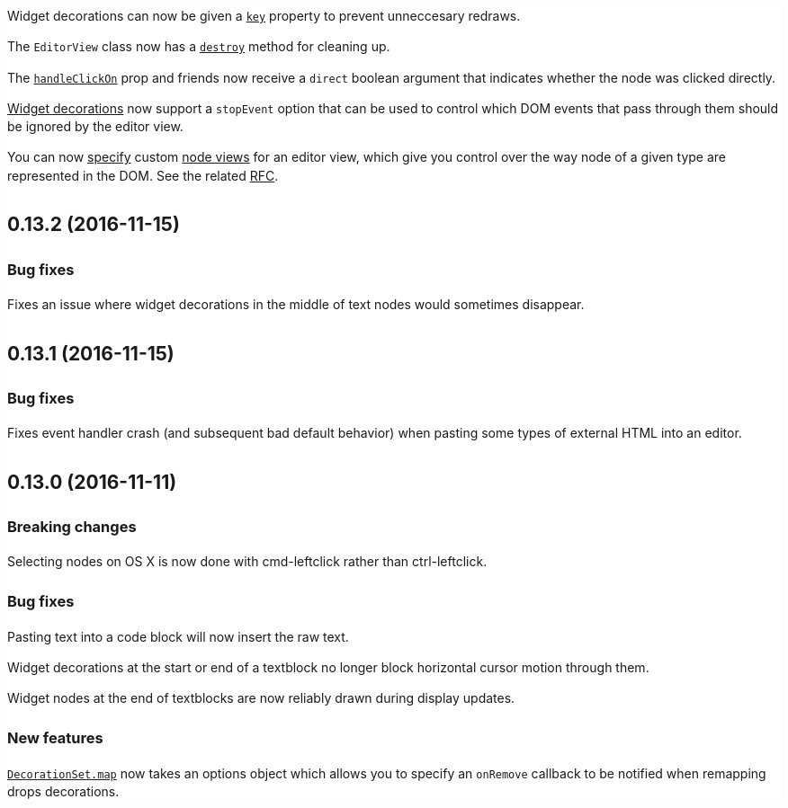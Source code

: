 Widget decorations can now be given a [`key`](https://prosemirror.net/docs/ref/version/0.14.0.html#view.Decoration.widget^options.key) property to prevent unneccesary redraws.

The `EditorView` class now has a [`destroy`](https://prosemirror.net/docs/ref/version/0.14.0.html#view.EditorView.destroy) method for cleaning up.

The [`handleClickOn`](https://prosemirror.net/docs/ref/version/0.14.0.html#view.EditorProps.handleClickOn) prop and friends now receive a `direct` boolean argument that indicates whether the node was clicked directly.

[Widget decorations](https://prosemirror.net/docs/ref/version/0.14.0.html#view.Decoration^widget) now support a `stopEvent` option that can be used to control which DOM events that pass through them should be ignored by the editor view.

You can now [specify](https://prosemirror.net/docs/ref/version/0.14.0.html#view.EditorProps.nodeViews) custom [node views](https://prosemirror.net/docs/ref/version/0.14.0.html#view.NodeView) for an editor view, which give you control over the way node of a given type are represented in the DOM. See the related [RFC](https://discuss.prosemirror.net/t/rfc-node-views-to-manage-the-representation-of-nodes/463).

## 0.13.2 (2016-11-15)

### Bug fixes

Fixes an issue where widget decorations in the middle of text nodes would sometimes disappear.

## 0.13.1 (2016-11-15)

### Bug fixes

Fixes event handler crash (and subsequent bad default behavior) when pasting some types of external HTML into an editor.

## 0.13.0 (2016-11-11)

### Breaking changes

Selecting nodes on OS X is now done with cmd-leftclick rather than ctrl-leftclick.

### Bug fixes

Pasting text into a code block will now insert the raw text.

Widget decorations at the start or end of a textblock no longer block horizontal cursor motion through them.

Widget nodes at the end of textblocks are now reliably drawn during display updates.

### New features

[`DecorationSet.map`](https://prosemirror.net/docs/ref/version/0.13.0.html#view.DecorationSet.map) now takes an options object which allows you to specify an `onRemove` callback to be notified when remapping drops decorations.
